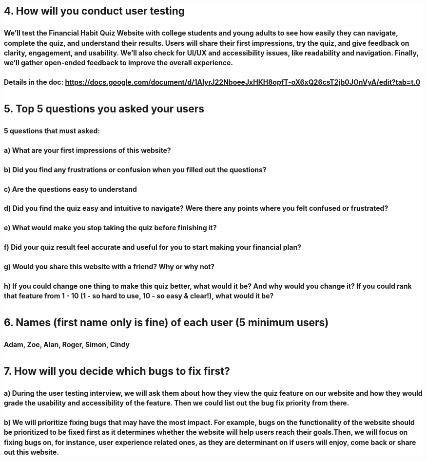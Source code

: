 ## 4. How will you conduct user testing
#### We’ll test the Financial Habit Quiz Website with college students and young‬ adults to see how easily they can navigate, complete the quiz, and understand‬ their results. Users will share their first impressions, try the quiz, and give‬ feedback on clarity, engagement, and usability. We’ll also check for UI/UX and‬ accessibility issues, like readability and navigation. Finally, we’ll gather‬ open-ended feedback to improve the overall experience.
#### Details in the doc: https://docs.google.com/document/d/1AIyrJ22NboeeJxHKH8opfT-oX6xQ26csT2jb0JOnVyA/edit?tab=t.0
####
####

## 5. Top 5 questions you asked your users
#### 5 questions that must asked:
#### a) What are your first impressions of this website?
#### b) Did you find any frustrations or confusion when you filled out the‬ questions?
#### c) Are the questions easy to understand
#### d) Did you find the quiz easy and intuitive to navigate? Were there any‬ points where you felt confused or frustrated?
#### e) What would make you stop taking the quiz before finishing it?
#### f) Did your quiz result feel accurate and useful for you to start making your‬ financial plan?
#### g) Would you share this website with a friend? Why or why not?
#### h)  If you could change one thing to make this quiz better, what would it be?‬ And why would you change it?  If you could rank that feature from 1 - 10 (1 - so hard to use, 10 - so easy & clear!), what would it be?
####
####

## 6. Names (first name only is fine) of each user (5 minimum users)‬
#### Adam, Zoe, Alan, Roger, Simon, Cindy
####
####

## 7.‬‭ How will you decide which bugs to fix first?
#### a) During the user testing interview, we will ask them about how they view the‬ quiz feature on our website and how they would grade the usability and‬ accessibility of the feature. Then we could list out the bug fix priority from there.‬
#### b) We will prioritize fixing bugs that may have the most impact. For example, bugs‬ on the functionality of the website should be prioritized to be fixed first as it‬ determines whether the website will help users reach their goals.Then, we will‬ focus on fixing bugs on, for instance, user experience related ones, as they are‬ determinant on if users will enjoy, come back or share out this website.